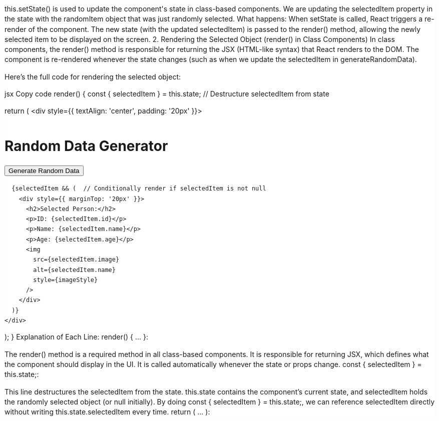 this.setState() is used to update the component's state in class-based components.
We are updating the selectedItem property in the state with the randomItem object that was just randomly selected.
What happens:
When setState is called, React triggers a re-render of the component. The new state (with the updated selectedItem) is passed to the render() method, allowing the newly selected item to be displayed on the screen.
2. Rendering the Selected Object (render() in Class Components)
In class components, the render() method is responsible for returning the JSX (HTML-like syntax) that React renders to the DOM. The component is re-rendered whenever the state changes (such as when we update the selectedItem in generateRandomData).

Here’s the full code for rendering the selected object:

jsx
Copy code
render() {
  const { selectedItem } = this.state;  // Destructure selectedItem from state

  return (
    <div style={{ textAlign: 'center', padding: '20px' }}>
      <h1>Random Data Generator</h1>
      <button onClick={this.generateRandomData} style={buttonStyles}>
        Generate Random Data
      </button>

      {selectedItem && (  // Conditionally render if selectedItem is not null
        <div style={{ marginTop: '20px' }}>
          <h2>Selected Person:</h2>
          <p>ID: {selectedItem.id}</p>
          <p>Name: {selectedItem.name}</p>
          <p>Age: {selectedItem.age}</p>
          <img
            src={selectedItem.image}
            alt={selectedItem.name}
            style={imageStyle}
          />
        </div>
      )}
    </div>
  );
}
Explanation of Each Line:
render() { ... }:

The render() method is a required method in all class-based components. It is responsible for returning JSX, which defines what the component should display in the UI.
It is called automatically whenever the state or props change.
const { selectedItem } = this.state;:

This line destructures the selectedItem from the state.
this.state contains the component’s current state, and selectedItem holds the randomly selected object (or null initially).
By doing const { selectedItem } = this.state;, we can reference selectedItem directly without writing this.state.selectedItem every time.
return ( ... ):
